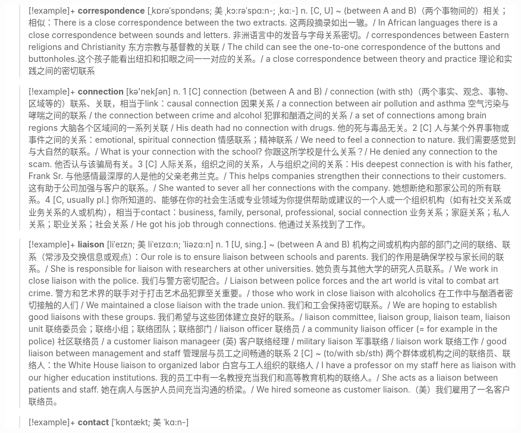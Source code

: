 >[!example]+ <span class="vocabulary">**correspondence**</span> [ˌkɒrəˈspɒndəns; 美 ˌkɔ:rəˈspɑ:n-; ˌkɑ:-]
> <span class="definition">n. [C, U] ~ (between A and B)（两个事物间的）相关；相似：</span>There is a close correspondence between the two extracts. 这两段摘录如出一辙。/ In African languages there is a close correspondence between sounds and letters. 非洲语言中的发音与字母关系密切。/ correspondences between Eastern religions and Christianity 东方宗教与基督教的关联 / The child can see the one-to-one correspondence of the buttons and buttonholes.这个孩子能看出纽扣和扣眼之间一一对应的关系。/ a close correspondence between theory and practice 理论和实践之间的密切联系

>[!example]+ <span class="vocabulary">**connection**</span> [kə'nekʃən] 
> <span class="definition">n. 1 [C] connection (between A and B) / connection (with sth)（两个事实、观念、事物、区域等的）联系、关联，相当于link：</span>causal connection 因果关系 / a connection between air pollution and asthma 空气污染与哮喘之间的联系 / the connection between crime and alcohol 犯罪和酗酒之间的关系 / a set of connections among brain regions 大脑各个区域间的一系列关联 / His death had no connection with drugs. 他的死与毒品无关。<span class="definition">2 [C] 人与某个外界事物或事件之间的关系：</span>emotional, spiritual connection 情感联系；精神联系 / We need to feel a connection to nature. 我们需要感觉到与大自然的联系。/ What is your connection with the school? 你跟这所学校是什么关系？/ He denied any connection to the scam. 他否认与该骗局有关。<span class="definition">3 [C] 人际关系，组织之间的关系，人与组织之间的关系：</span>His deepest connection is with his father, Frank Sr. 与他感情最深厚的人是他的父亲老弗兰克。/ This helps companies strengthen their connections to their customers. 这有助于公司加强与客户的联系。/ She wanted to sever all her connections with the company. 她想断绝和那家公司的所有联系。<span class="definition">4 [C, usually pl.] 你所知道的、能够在你的社会生活或专业领域为你提供帮助或建议的一个人或一个组织机构（如有社交关系或业务关系的人或机构），相当于contact：</span>business, family, personal, professional, social connection 业务关系；家庭关系；私人关系；职业关系；社会关系 / He got his job through connections. 他通过关系找到了工作。
           
>[!example]+ <span class="vocabulary">**liaison**</span> [liˈeɪzn; 美 liˈeɪzɑ:n; ˈliəzɑ:n]
> <span class="definition">n. 1 [U, sing.] ~ (between A and B) 机构之间或机构内部的部门之间的联络、联系（常涉及交换信息或观点）：</span>Our role is to ensure liaison between schools and parents. 我们的作用是确保学校与家长间的联系。/ She is responsible for liaison with researchers at other universities. 她负责与其他大学的研究人员联系。/ We work in close liaison with the police. 我们与警方密切配合。/ Liaison between police forces and the art world is vital to combat art crime. 警方和艺术界的联手对于打击艺术品犯罪至关重要。/ those who work in close liaison with alcoholics 在工作中与酗酒者密切接触的人们 / We maintained a close liaison with the trade union. 我们和工会保持密切联系。/ We are hoping to establish good liaisons with these groups. 我们希望与这些团体建立良好的联系。/ liaison committee, liaison group, liaison team, liaison unit 联络委员会；联络小组；联络团队；联络部门 / liaison officer 联络员 / a community liaison officer (= for example in the police) 社区联络员 / a customer liaison manageer (英) 客户联络经理 / military liaison 军事联络 / liaison work 联络工作 / good liaison between management and staff 管理层与员工之间畅通的联系 <span class="definition">2 [C] ~ (to/with sb/sth) 两个群体或机构之间的联络员、联络人：</span>the White House liaison to organized labor 白宫与工人组织的联络人 / I have a professor on my staff here as liaison with our higher education institutions. 我的员工中有一名教授充当我们和高等教育机构的联络人。/ She acts as a liaison between patients and staff. 她在病人与医护人员间充当沟通的桥梁。/ We hired someone as customer liaison.（美）我们雇用了一名客户联络员。
           
>[!example]+ <span class="vocabulary">**contact**</span> [ˈkɒntækt; 美 ˈkɑ:n-]